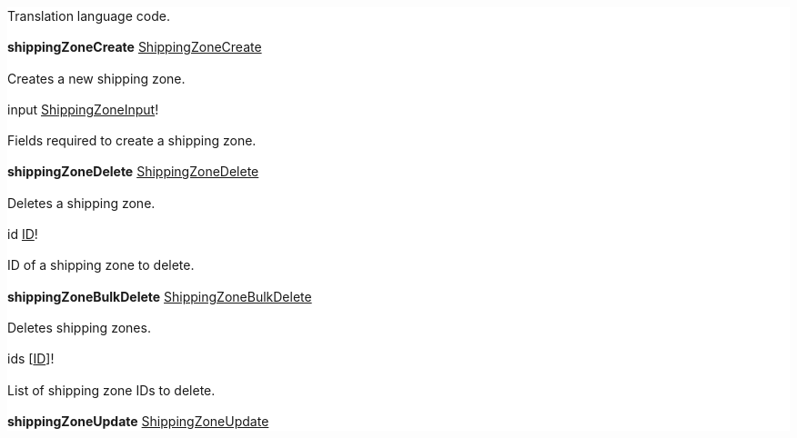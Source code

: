 Translation language code.

</td>
</tr>
<tr>
<td colspan="2" valign="top"><strong>shippingZoneCreate</strong></td>
<td valign="top"><a href="#shippingzonecreate">ShippingZoneCreate</a></td>
<td>

Creates a new shipping zone.

</td>
</tr>
<tr>
<td colspan="2" align="right" valign="top">input</td>
<td valign="top"><a href="#shippingzoneinput">ShippingZoneInput</a>!</td>
<td>

Fields required to create a shipping zone.

</td>
</tr>
<tr>
<td colspan="2" valign="top"><strong>shippingZoneDelete</strong></td>
<td valign="top"><a href="#shippingzonedelete">ShippingZoneDelete</a></td>
<td>

Deletes a shipping zone.

</td>
</tr>
<tr>
<td colspan="2" align="right" valign="top">id</td>
<td valign="top"><a href="#id">ID</a>!</td>
<td>

ID of a shipping zone to delete.

</td>
</tr>
<tr>
<td colspan="2" valign="top"><strong>shippingZoneBulkDelete</strong></td>
<td valign="top"><a href="#shippingzonebulkdelete">ShippingZoneBulkDelete</a></td>
<td>

Deletes shipping zones.

</td>
</tr>
<tr>
<td colspan="2" align="right" valign="top">ids</td>
<td valign="top">[<a href="#id">ID</a>]!</td>
<td>

List of shipping zone IDs to delete.

</td>
</tr>
<tr>
<td colspan="2" valign="top"><strong>shippingZoneUpdate</strong></td>
<td valign="top"><a href="#shippingzoneupdate">ShippingZoneUpdate</a></td>
<td>
